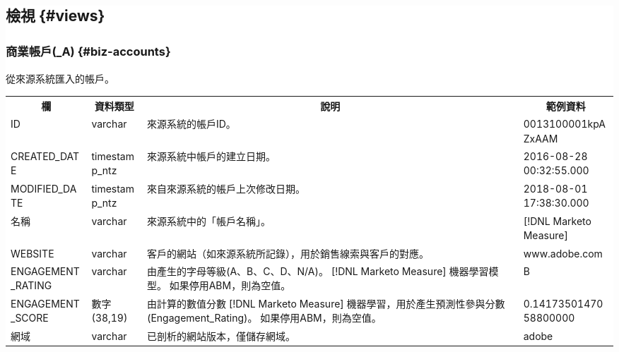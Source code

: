 ## 檢視 {#views}

### 商業帳戶(_A) {#biz-accounts}

從來源系統匯入的帳戶。

<table>
  <tbody>
    <tr>
      <th><strong>欄</strong></th>
      <th><strong>資料類型</strong></th>
      <th><strong>說明</strong></th>
      <th><strong>範例資料</strong></th>
    </tr>
    <tr>
      <td>ID</td>
      <td>varchar</td>
      <td>來源系統的帳戶ID。</td>
      <td>0013100001kpAZxAAM</td>
    </tr>
    <tr>
      <td>CREATED_DATE</td>
      <td>timestamp_ntz</td>
      <td>來源系統中帳戶的建立日期。</td>
      <td>2016-08-28 00:32:55.000</td>
    </tr>
    <tr>
      <td>MODIFIED_DATE</td>
      <td>timestamp_ntz</td>
      <td>來自來源系統的帳戶上次修改日期。</td>
      <td>2018-08-01 17:38:30.000</td>
    </tr>
    <tr>
      <td>名稱</td>
      <td>varchar</td>
      <td>來源系統中的「帳戶名稱」。</td>
      <td>[!DNL Marketo Measure]</td>
    </tr>
    <tr>
      <td>WEBSITE</td>
      <td>varchar</td>
      <td>客戶的網站（如來源系統所記錄），用於銷售線索與客戶的對應。</td>
      <td>www.adobe.com</td>
    </tr>
    <tr>
      <td>ENGAGEMENT_RATING</td>
      <td>varchar</td>
      <td>由產生的字母等級(A、B、C、D、N/A)。 [!DNL Marketo Measure] 機器學習模型。 如果停用ABM，則為空值。</td>
      <td>B</td>
    </tr>
    <tr>
      <td>ENGAGEMENT_SCORE</td>
      <td>數字(38,19)</td>
      <td>由計算的數值分數 [!DNL Marketo Measure] 機器學習，用於產生預測性參與分數(Engagement_Rating)。 如果停用ABM，則為空值。</td>
      <td>0.1417350147058800000</td>
    </tr>
    <tr>
      <td>網域</td>
      <td>varchar</td>
      <td>已剖析的網站版本，僅儲存網域。</td>
      <td>adobe</td>
    </tr>
    <tr>